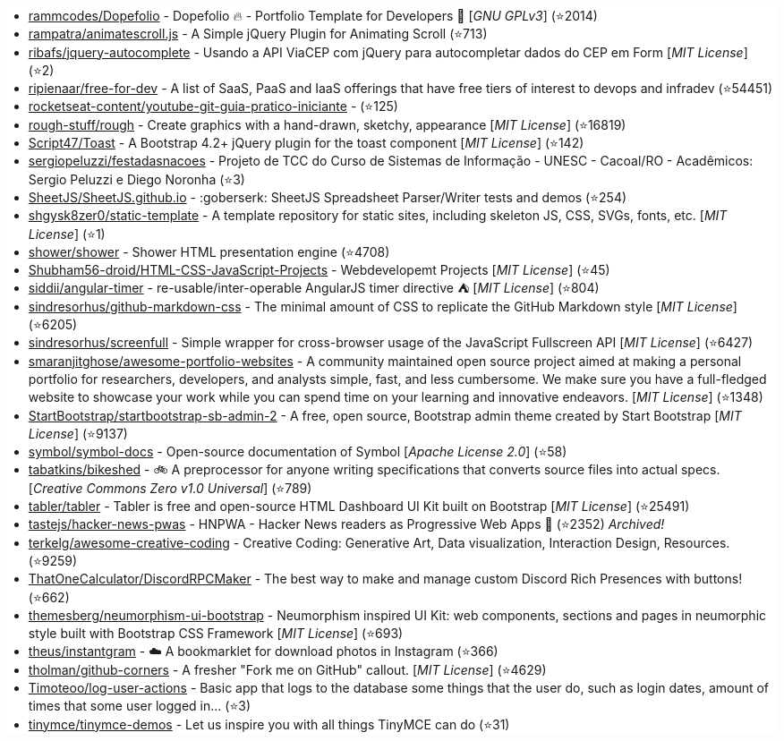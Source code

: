   - [rammcodes/Dopefolio](https://github.com/rammcodes/Dopefolio) - Dopefolio 🔥 - Portfolio Template for Developers 🚀 \[*GNU GPLv3*\] (⭐️2014)
  - [rampatra/animatescroll.js](https://github.com/rampatra/animatescroll.js) - A Simple jQuery Plugin for Animating Scroll (⭐️713)
  - [ribafs/jquery-autocomplete](https://github.com/ribafs/jquery-autocomplete) - Usando a API ViaCEP com jQuery para autocompletar dados do CEP em Form \[*MIT License*\] (⭐️2)
  - [ripienaar/free-for-dev](https://github.com/ripienaar/free-for-dev) - A list of SaaS, PaaS and IaaS offerings that have free tiers of interest to devops and infradev (⭐️54451)
  - [rocketseat-content/youtube-git-guia-pratico-iniciante](https://github.com/rocketseat-content/youtube-git-guia-pratico-iniciante) -  (⭐️125)
  - [rough-stuff/rough](https://github.com/rough-stuff/rough) - Create graphics with a hand-drawn, sketchy, appearance \[*MIT License*\] (⭐️16819)
  - [Script47/Toast](https://github.com/Script47/Toast) - A Bootstrap 4.2+ jQuery plugin for the toast component \[*MIT License*\] (⭐️142)
  - [sergiopeluzzi/festadasnacoes](https://github.com/sergiopeluzzi/festadasnacoes) - Projeto de TCC do Curso de Sistemas de Informação - UNESC - Cacoal/RO - Acadêmicos: Sergio Peluzzi e Diego Noronha (⭐️3)
  - [SheetJS/SheetJS.github.io](https://github.com/SheetJS/SheetJS.github.io) - :goberserk: SheetJS Spreadsheet Parser/Writer tests and demos (⭐️254)
  - [shgysk8zer0/static-template](https://github.com/shgysk8zer0/static-template) - A template repository for static sites, including skeleton JS, CSS, SVGs, fonts, etc. \[*MIT License*\] (⭐️1)
  - [shower/shower](https://github.com/shower/shower) - Shower HTML presentation engine (⭐️4708)
  - [Shubham56-droid/HTML-CSS-JavaScript-Projects](https://github.com/Shubham56-droid/HTML-CSS-JavaScript-Projects) - Webdevelopemt Projects \[*MIT License*\] (⭐️45)
  - [siddii/angular-timer](https://github.com/siddii/angular-timer) - re-usable/inter-operable AngularJS timer directive ⛺ \[*MIT License*\] (⭐️804)
  - [sindresorhus/github-markdown-css](https://github.com/sindresorhus/github-markdown-css) - The minimal amount of CSS to replicate the GitHub Markdown style \[*MIT License*\] (⭐️6205)
  - [sindresorhus/screenfull](https://github.com/sindresorhus/screenfull) - Simple wrapper for cross-browser usage of the JavaScript Fullscreen API \[*MIT License*\] (⭐️6427)
  - [smaranjitghose/awesome-portfolio-websites](https://github.com/smaranjitghose/awesome-portfolio-websites) - A community maintained open source project aimed at making a personal portfolio for researchers, developers, and analysts simple, fast, and less cumbersome. We make sure you have a full-fledged website to showcase your work while you can spend time on your learning and innovative endeavors. \[*MIT License*\] (⭐️1348)
  - [StartBootstrap/startbootstrap-sb-admin-2](https://github.com/StartBootstrap/startbootstrap-sb-admin-2) - A free, open source, Bootstrap admin theme created by Start Bootstrap \[*MIT License*\] (⭐️9137)
  - [symbol/symbol-docs](https://github.com/symbol/symbol-docs) - Open-source documentation of Symbol \[*Apache License 2.0*\] (⭐️58)
  - [tabatkins/bikeshed](https://github.com/tabatkins/bikeshed) - :bike: A preprocessor for anyone writing specifications that converts source files into actual specs. \[*Creative Commons Zero v1.0 Universal*\] (⭐️789)
  - [tabler/tabler](https://github.com/tabler/tabler) - Tabler is free and open-source HTML Dashboard UI Kit built on Bootstrap \[*MIT License*\] (⭐️25491)
  - [tastejs/hacker-news-pwas](https://github.com/tastejs/hacker-news-pwas) - HNPWA - Hacker News readers as Progressive Web Apps 📱 (⭐️2352) *Archived!*
  - [terkelg/awesome-creative-coding](https://github.com/terkelg/awesome-creative-coding) - Creative Coding: Generative Art, Data visualization, Interaction Design, Resources. (⭐️9259)
  - [ThatOneCalculator/DiscordRPCMaker](https://github.com/ThatOneCalculator/DiscordRPCMaker) - The best way to make and manage custom Discord Rich Presences with buttons! (⭐️662)
  - [themesberg/neumorphism-ui-bootstrap](https://github.com/themesberg/neumorphism-ui-bootstrap) - Neumorphism inspired UI Kit: web components, sections and pages in neumorphic style built with Bootstrap CSS Framework \[*MIT License*\] (⭐️693)
  - [theus/instantgram](https://github.com/theus/instantgram) - :cloud: A bookmarklet for download photos in Instagram (⭐️366)
  - [tholman/github-corners](https://github.com/tholman/github-corners) - A fresher "Fork me on GitHub" callout. \[*MIT License*\] (⭐️4629)
  - [Timoteoo/log-user-actions](https://github.com/Timoteoo/log-user-actions) - Basic app that logs to the database some things that the user do, such as login dates, amount of times that some user logged in... (⭐️3)
  - [tinymce/tinymce-demos](https://github.com/tinymce/tinymce-demos) - Let us inspire you with all things TinyMCE can do (⭐️31)